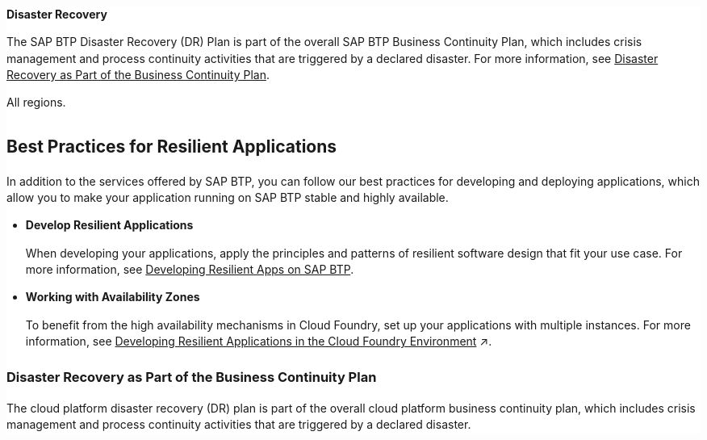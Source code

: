  **Disaster Recovery** 



</td>
<td valign="top">

The SAP BTP Disaster Recovery \(DR\) Plan is part of the overall SAP BTP Business Continuity Plan, which includes crisis management and process continuity activities that are triggered by a declared disaster. For more information, see [Disaster Recovery as Part of the Business Continuity Plan](regions-350356d.md#loio001180644f8a428bb422cd41caebb95f).



</td>
<td valign="top">

All regions.



</td>
</tr>
</table>



<a name="loioe3ac4f7c25a3442ca585950095eec599__section_n1c_dqk_ylb"/>

## Best Practices for Resilient Applications

In addition to the services offered by SAP BTP, you can follow our best practices for developing and deploying applications, which allow you to make your application running on SAP BTP stable and highly available.

-   **Develop Resilient Applications**

    When developing your applications, apply the principles and patterns of resilient software design that fit your use case. For more information, see [Developing Resilient Apps on SAP BTP](https://help.sap.com/viewer/eadaa45871804b4a974be865f627e791/Cloud/en-US/d1fe5fd8ecfb46c193221ebb991af3d7.html).

-   **Working with Availability Zones**

    To benefit from the high availability mechanisms in Cloud Foundry, set up your applications with multiple instances. For more information, see [Developing Resilient Applications in the Cloud Foundry Environment](https://help.sap.com/viewer/df50977d8bfa4c9a8a063ddb37113c43/Cloud/en-US/b1b929a5aea64571b2f74e810b622568.html "Our best practices about resilient application design help you to make your applications running on SAP BTP stable and highly available.") :arrow_upper_right:.


 <a name="loio001180644f8a428bb422cd41caebb95f"/>



### Disaster Recovery as Part of the Business Continuity Plan

The cloud platform disaster recovery \(DR\) plan is part of the overall cloud platform business continuity plan, which includes crisis management and process continuity activities that are triggered by a declared disaster.
